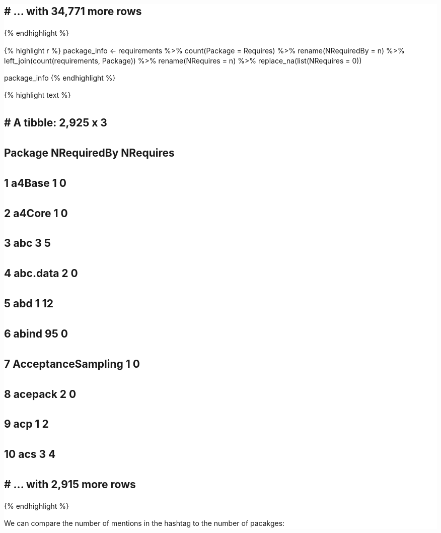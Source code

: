 ## # ... with 34,771 more rows
{% endhighlight %}



{% highlight r %}
package_info <- requirements %>%
  count(Package = Requires) %>%
  rename(NRequiredBy = n) %>%
  left_join(count(requirements, Package)) %>%
  rename(NRequires = n) %>%
  replace_na(list(NRequires = 0))

package_info
{% endhighlight %}



{% highlight text %}
## # A tibble: 2,925 x 3
##               Package NRequiredBy NRequires
##                 <chr>       <int>     <dbl>
## 1              a4Base           1         0
## 2              a4Core           1         0
## 3                 abc           3         5
## 4            abc.data           2         0
## 5                 abd           1        12
## 6               abind          95         0
## 7  AcceptanceSampling           1         0
## 8             acepack           2         0
## 9                 acp           1         2
## 10                acs           3         4
## # ... with 2,915 more rows
{% endhighlight %}

We can compare the number of mentions in the hashtag to the number of pacakges:
